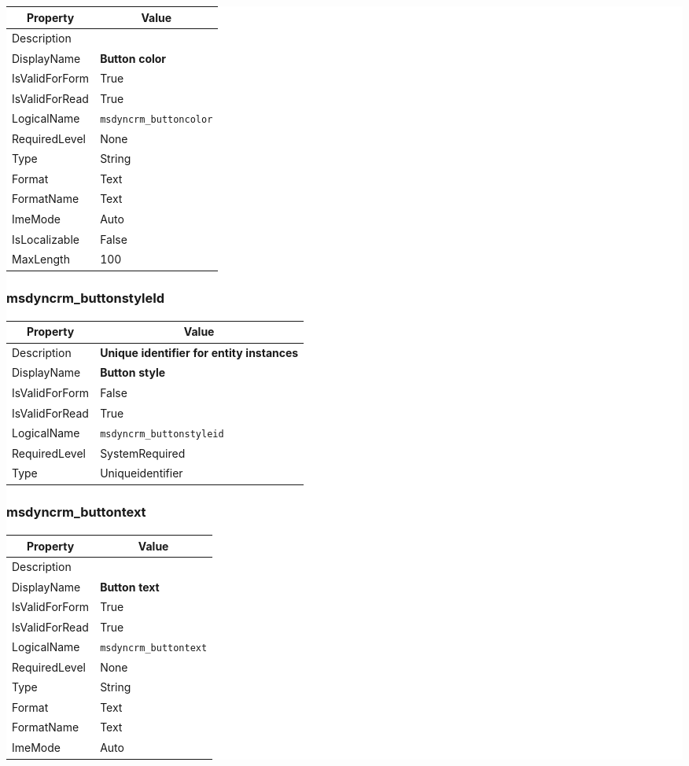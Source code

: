 |Property|Value|
|---|---|
|Description||
|DisplayName|**Button color**|
|IsValidForForm|True|
|IsValidForRead|True|
|LogicalName|`msdyncrm_buttoncolor`|
|RequiredLevel|None|
|Type|String|
|Format|Text|
|FormatName|Text|
|ImeMode|Auto|
|IsLocalizable|False|
|MaxLength|100|

### <a name="BKMK_msdyncrm_buttonstyleId"></a> msdyncrm_buttonstyleId

|Property|Value|
|---|---|
|Description|**Unique identifier for entity instances**|
|DisplayName|**Button style**|
|IsValidForForm|False|
|IsValidForRead|True|
|LogicalName|`msdyncrm_buttonstyleid`|
|RequiredLevel|SystemRequired|
|Type|Uniqueidentifier|

### <a name="BKMK_msdyncrm_buttontext"></a> msdyncrm_buttontext

|Property|Value|
|---|---|
|Description||
|DisplayName|**Button text**|
|IsValidForForm|True|
|IsValidForRead|True|
|LogicalName|`msdyncrm_buttontext`|
|RequiredLevel|None|
|Type|String|
|Format|Text|
|FormatName|Text|
|ImeMode|Auto|